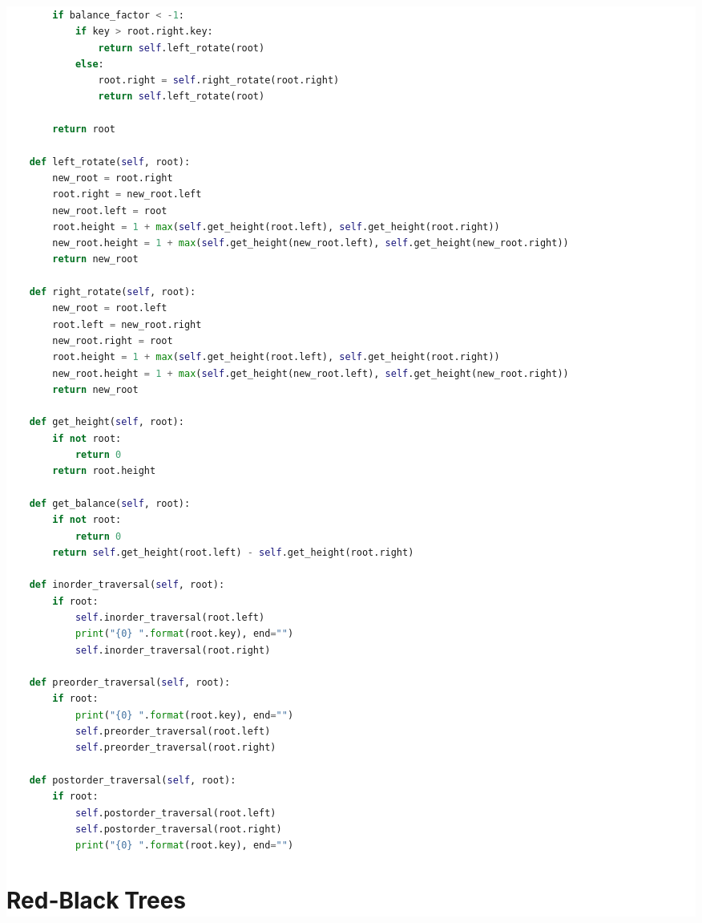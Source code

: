 ```python
        if balance_factor < -1:
            if key > root.right.key:
                return self.left_rotate(root)
            else:
                root.right = self.right_rotate(root.right)
                return self.left_rotate(root)

        return root

    def left_rotate(self, root):
        new_root = root.right
        root.right = new_root.left
        new_root.left = root
        root.height = 1 + max(self.get_height(root.left), self.get_height(root.right))
        new_root.height = 1 + max(self.get_height(new_root.left), self.get_height(new_root.right))
        return new_root

    def right_rotate(self, root):
        new_root = root.left
        root.left = new_root.right
        new_root.right = root 
        root.height = 1 + max(self.get_height(root.left), self.get_height(root.right))
        new_root.height = 1 + max(self.get_height(new_root.left), self.get_height(new_root.right))
        return new_root

    def get_height(self, root):
        if not root:
            return 0
        return root.height

    def get_balance(self, root):
        if not root:
            return 0
        return self.get_height(root.left) - self.get_height(root.right)

    def inorder_traversal(self, root):
        if root:
            self.inorder_traversal(root.left)
            print("{0} ".format(root.key), end="")
            self.inorder_traversal(root.right)

    def preorder_traversal(self, root):
        if root:
            print("{0} ".format(root.key), end="")
            self.preorder_traversal(root.left)
            self.preorder_traversal(root.right)

    def postorder_traversal(self, root):
        if root:
            self.postorder_traversal(root.left)
            self.postorder_traversal(root.right)
            print("{0} ".format(root.key), end="")
```
# Red-Black Trees
